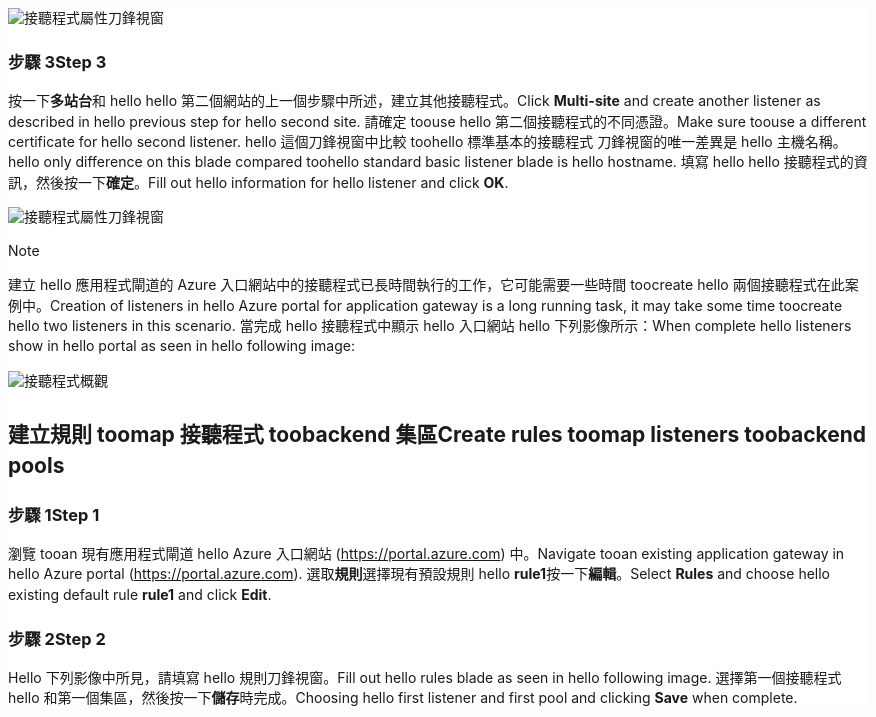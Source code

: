 ![接聽程式屬性刀鋒視窗][2]

### <a name="step-3"></a><span data-ttu-id="edf68-163">步驟 3</span><span class="sxs-lookup"><span data-stu-id="edf68-163">Step 3</span></span>

<span data-ttu-id="edf68-164">按一下**多站台**和 hello hello 第二個網站的上一個步驟中所述，建立其他接聽程式。</span><span class="sxs-lookup"><span data-stu-id="edf68-164">Click **Multi-site** and create another listener as described in hello previous step for hello second site.</span></span> <span data-ttu-id="edf68-165">請確定 toouse hello 第二個接聽程式的不同憑證。</span><span class="sxs-lookup"><span data-stu-id="edf68-165">Make sure toouse a different certificate for hello second listener.</span></span> <span data-ttu-id="edf68-166">hello 這個刀鋒視窗中比較 toohello 標準基本的接聽程式 刀鋒視窗的唯一差異是 hello 主機名稱。</span><span class="sxs-lookup"><span data-stu-id="edf68-166">hello only difference on this blade compared toohello standard basic listener blade is hello hostname.</span></span> <span data-ttu-id="edf68-167">填寫 hello hello 接聽程式的資訊，然後按一下**確定**。</span><span class="sxs-lookup"><span data-stu-id="edf68-167">Fill out hello information for hello listener and click **OK**.</span></span>

![接聽程式屬性刀鋒視窗][3]

> [!NOTE]
> <span data-ttu-id="edf68-169">建立 hello 應用程式閘道的 Azure 入口網站中的接聽程式已長時間執行的工作，它可能需要一些時間 toocreate hello 兩個接聽程式在此案例中。</span><span class="sxs-lookup"><span data-stu-id="edf68-169">Creation of listeners in hello Azure portal for application gateway is a long running task, it may take some time toocreate hello two listeners in this scenario.</span></span> <span data-ttu-id="edf68-170">當完成 hello 接聽程式中顯示 hello 入口網站 hello 下列影像所示：</span><span class="sxs-lookup"><span data-stu-id="edf68-170">When complete hello listeners show in hello portal as seen in hello following image:</span></span>

![接聽程式概觀][4]

## <a name="create-rules-toomap-listeners-toobackend-pools"></a><span data-ttu-id="edf68-172">建立規則 toomap 接聽程式 toobackend 集區</span><span class="sxs-lookup"><span data-stu-id="edf68-172">Create rules toomap listeners toobackend pools</span></span>

### <a name="step-1"></a><span data-ttu-id="edf68-173">步驟 1</span><span class="sxs-lookup"><span data-stu-id="edf68-173">Step 1</span></span>

<span data-ttu-id="edf68-174">瀏覽 tooan 現有應用程式閘道 hello Azure 入口網站 (https://portal.azure.com) 中。</span><span class="sxs-lookup"><span data-stu-id="edf68-174">Navigate tooan existing application gateway in hello Azure portal (https://portal.azure.com).</span></span> <span data-ttu-id="edf68-175">選取**規則**選擇現有預設規則 hello **rule1**按一下**編輯**。</span><span class="sxs-lookup"><span data-stu-id="edf68-175">Select **Rules** and choose hello existing default rule **rule1** and click **Edit**.</span></span>

### <a name="step-2"></a><span data-ttu-id="edf68-176">步驟 2</span><span class="sxs-lookup"><span data-stu-id="edf68-176">Step 2</span></span>

<span data-ttu-id="edf68-177">Hello 下列影像中所見，請填寫 hello 規則刀鋒視窗。</span><span class="sxs-lookup"><span data-stu-id="edf68-177">Fill out hello rules blade as seen in hello following image.</span></span> <span data-ttu-id="edf68-178">選擇第一個接聽程式 hello 和第一個集區，然後按一下**儲存**時完成。</span><span class="sxs-lookup"><span data-stu-id="edf68-178">Choosing hello first listener and first pool and clicking **Save** when complete.</span></span>


[1]: ./media/application-gateway-create-multisite-portal/figure1.png
[2]: ./media/application-gateway-create-multisite-portal/figure2.png
[3]: ./media/application-gateway-create-multisite-portal/figure3.png
[4]: ./media/application-gateway-create-multisite-portal/figure4.png
[5]: ./media/application-gateway-create-multisite-portal/figure5.png
[6]: ./media/application-gateway-create-multisite-portal/figure6.png
[7]: ./media/application-gateway-create-multisite-portal/figure7.png
[8]: ./media/application-gateway-create-multisite-portal/figure8.png
[9]: ./media/application-gateway-create-multisite-portal/figure9.png
[10]: ./media/application-gateway-create-multisite-portal/figure10.png
[multisite]: ./media/application-gateway-create-multisite-portal/multisite.png